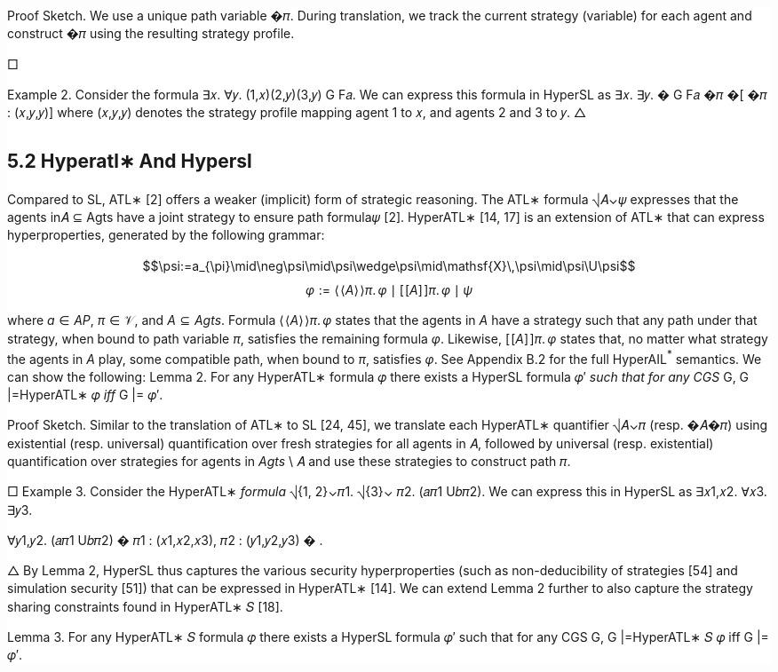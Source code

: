 Proof Sketch. We use a unique path variable �𝜋. During translation, we track the current strategy (variable) for each agent and construct �𝜋 using the resulting strategy profile.

□

  Example 2. Consider the formula ∃𝑥. ∀𝑦. (1,𝑥)(2,𝑦)(3,𝑦) G F𝑎.
We can express this formula in HyperSL as ∃𝑥. ∃𝑦. � G F𝑎 �𝜋
                                                    �[ �𝜋 :
(𝑥,𝑦,𝑦)] where (𝑥,𝑦,𝑦) denotes the strategy profile mapping agent 1
to 𝑥, and agents 2 and 3 to 𝑦.
                                                       △

## 5.2 Hyperatl∗ And Hypersl

Compared to SL, ATL∗ [2] offers a weaker (implicit) form of strategic reasoning. The ATL∗ formula ⎷𝐴⌄𝜓 expresses that the agents in𝐴 ⊆
Agts have a joint strategy to ensure path formula𝜓 [2]. HyperATL∗
[14, 17] is an extension of ATL∗ that can express hyperproperties, generated by the following grammar:

$$\psi:=a_{\pi}\mid\neg\psi\mid\psi\wedge\psi\mid\mathsf{X}\,\psi\mid\psi\U\psi$$ $$\varphi:=\langle\!\langle A\rangle\!\rangle\pi.\,\varphi\mid[\![A]\!]\pi.\,\varphi\mid\psi$$

where $a\in AP$, $\pi\in\mathcal{V}$, and $A\subseteq\mathit{Agts}$. Formula $\langle\!\langle A\rangle\!\rangle\pi.\,\varphi$ states that the agents in $A$ have a strategy such that any path under that strategy, when bound to path variable $\pi$, satisfies the remaining formula $\varphi$. Likewise, $[\![A]\!]\pi.\,\varphi$ states that, no matter what strategy the agents in $A$ play, some compatible path, when bound to $\pi$, satisfies $\varphi$. See Appendix B.2 for the full HyperAIL${}^{*}$ semantics. We can show the following:
Lemma 2. For any HyperATL∗ formula 𝜑 there exists a HyperSL
formula 𝜑′ *such that for any CGS* G, G |=HyperATL∗ 𝜑 *iff* G |= 𝜑′.

Proof Sketch. Similar to the translation of ATL∗ to SL [24, 45], we translate each HyperATL∗ quantifier ⎷𝐴⌄𝜋 (resp. �𝐴�𝜋) using existential (resp. universal) quantification over fresh strategies for all agents in 𝐴, followed by universal (resp. existential) quantification over strategies for agents in *Agts* \ 𝐴 and use these strategies to construct path 𝜋.

□
Example 3. Consider the HyperATL∗ *formula* ⎷{1, 2}⌄𝜋1. ⎷{3}⌄
𝜋2. (𝑎𝜋1 U𝑏𝜋2). We can express this in HyperSL as ∃𝑥1,𝑥2. ∀𝑥3. ∃𝑦3.

∀𝑦1,𝑦2. (𝑎𝜋1 U𝑏𝜋2)
�
𝜋1 : (𝑥1,𝑥2,𝑥3), 𝜋2 : (𝑦1,𝑦2,𝑦3)
�
.

△
By Lemma 2, HyperSL thus captures the various security hyperproperties (such as non-deducibility of strategies [54] and simulation security [51]) that can be expressed in HyperATL∗ [14]. We can extend Lemma 2 further to also capture the strategy sharing constraints found in HyperATL∗
𝑆 [18].

  Lemma 3. For any HyperATL∗
                          𝑆 formula 𝜑 there exists a HyperSL
formula 𝜑′ such that for any CGS G, G |=HyperATL∗
                                         𝑆 𝜑 iff G |= 𝜑′.

